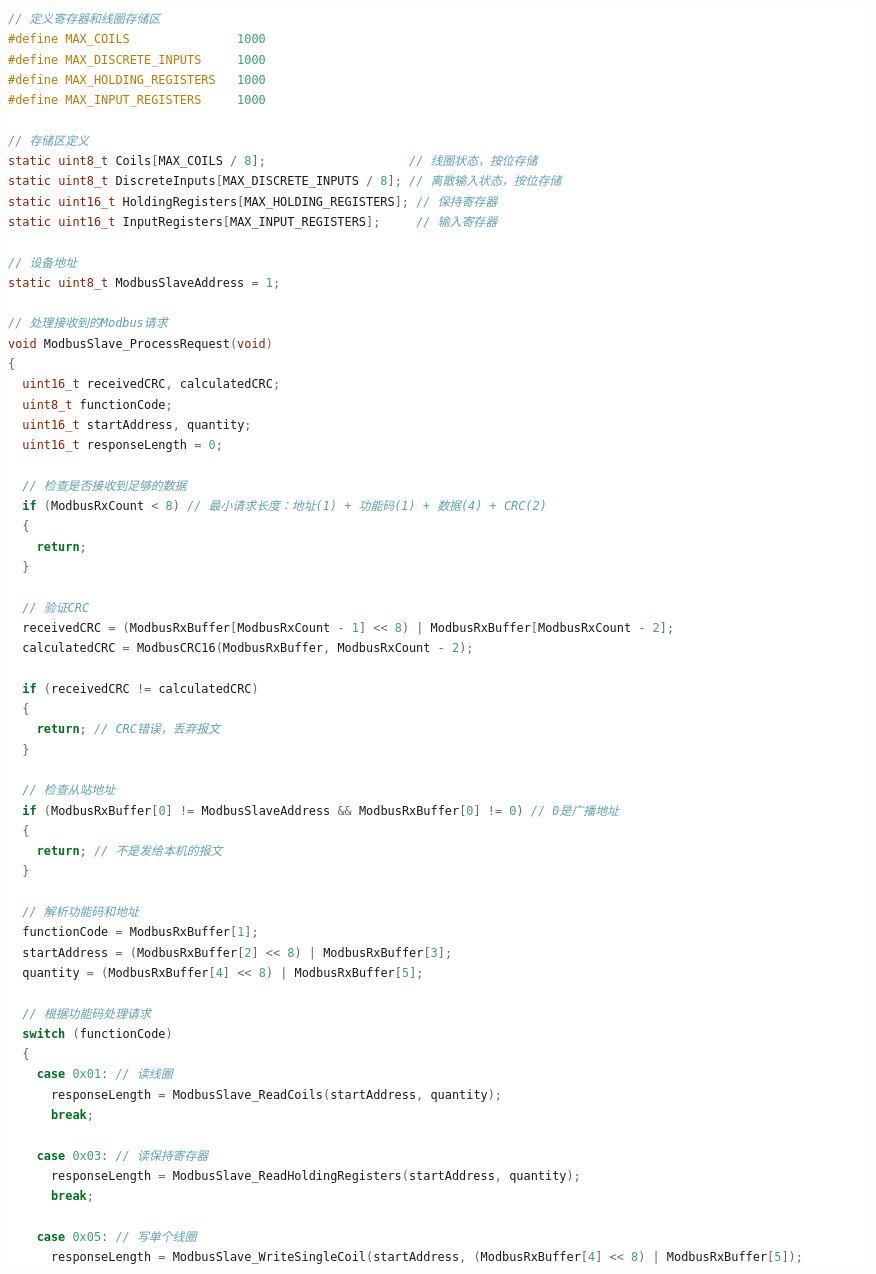 ```c
// 定义寄存器和线圈存储区
#define MAX_COILS               1000
#define MAX_DISCRETE_INPUTS     1000
#define MAX_HOLDING_REGISTERS   1000
#define MAX_INPUT_REGISTERS     1000

// 存储区定义
static uint8_t Coils[MAX_COILS / 8];                    // 线圈状态，按位存储
static uint8_t DiscreteInputs[MAX_DISCRETE_INPUTS / 8]; // 离散输入状态，按位存储
static uint16_t HoldingRegisters[MAX_HOLDING_REGISTERS]; // 保持寄存器
static uint16_t InputRegisters[MAX_INPUT_REGISTERS];     // 输入寄存器

// 设备地址
static uint8_t ModbusSlaveAddress = 1;

// 处理接收到的Modbus请求
void ModbusSlave_ProcessRequest(void)
{
  uint16_t receivedCRC, calculatedCRC;
  uint8_t functionCode;
  uint16_t startAddress, quantity;
  uint16_t responseLength = 0;
  
  // 检查是否接收到足够的数据
  if (ModbusRxCount < 8) // 最小请求长度：地址(1) + 功能码(1) + 数据(4) + CRC(2)
  {
    return;
  }
  
  // 验证CRC
  receivedCRC = (ModbusRxBuffer[ModbusRxCount - 1] << 8) | ModbusRxBuffer[ModbusRxCount - 2];
  calculatedCRC = ModbusCRC16(ModbusRxBuffer, ModbusRxCount - 2);
  
  if (receivedCRC != calculatedCRC)
  {
    return; // CRC错误，丢弃报文
  }
  
  // 检查从站地址
  if (ModbusRxBuffer[0] != ModbusSlaveAddress && ModbusRxBuffer[0] != 0) // 0是广播地址
  {
    return; // 不是发给本机的报文
  }
  
  // 解析功能码和地址
  functionCode = ModbusRxBuffer[1];
  startAddress = (ModbusRxBuffer[2] << 8) | ModbusRxBuffer[3];
  quantity = (ModbusRxBuffer[4] << 8) | ModbusRxBuffer[5];
  
  // 根据功能码处理请求
  switch (functionCode)
  {
    case 0x01: // 读线圈
      responseLength = ModbusSlave_ReadCoils(startAddress, quantity);
      break;
      
    case 0x03: // 读保持寄存器
      responseLength = ModbusSlave_ReadHoldingRegisters(startAddress, quantity);
      break;
      
    case 0x05: // 写单个线圈
      responseLength = ModbusSlave_WriteSingleCoil(startAddress, (ModbusRxBuffer[4] << 8) | ModbusRxBuffer[5]);
```